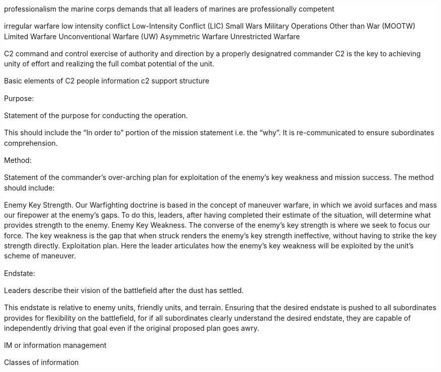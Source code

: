 professionalism
the marine corps demands that all leaders of marines are professionally competent



irregular warfare 
low intensity conflict
Low-Intensity Conflict (LIC)
Small Wars
Military Operations Other than War (MOOTW)
Limited Warfare
Unconventional Warfare (UW)
Asymmetric Warfare
Unrestricted Warfare

C2 command and control
exercise of authority and direction by a properly designatred commander
C2 is the key to achieving unity of effort and realizing the full combat potential of the unit.

Basic elements of C2
people 
information
c2 support structure


Purpose:

Statement of the purpose for conducting the operation.

This should include the “In order to” portion of the mission statement i.e. the “why”.
It is re-communicated to ensure subordinates comprehension.

Method:

Statement of the commander’s over-arching plan for exploitation of the enemy’s key weakness and mission success. The method should include:

Enemy Key Strength. Our Warfighting doctrine is based in the concept of maneuver warfare, in which we avoid surfaces and mass our firepower at the enemy’s gaps.  To do this, leaders, after having completed their estimate of the situation, will determine what provides strength to the enemy.
Enemy Key Weakness. The converse of the enemy’s key strength is where we seek to focus our force.  The key weakness is the gap that when struck renders the enemy’s key strength ineffective, without having to strike the key strength directly.
Exploitation plan. Here the leader articulates how the enemy’s key weakness will be exploited by the unit’s scheme of maneuver.

Endstate:

Leaders describe their vision of the battlefield after the dust has settled.

This endstate is relative to enemy units, friendly units, and terrain.
Ensuring that the desired endstate is pushed to all subordinates provides for flexibility on the battlefield, for if all subordinates clearly understand the desired endstate, they are capable of independently driving that goal even if the original proposed plan goes awry.

IM or information management

Classes of information
